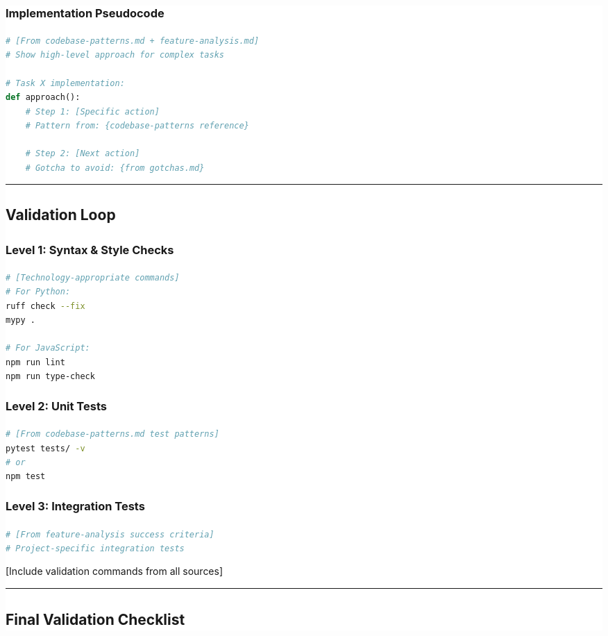 ### Implementation Pseudocode

```python
# [From codebase-patterns.md + feature-analysis.md]
# Show high-level approach for complex tasks

# Task X implementation:
def approach():
    # Step 1: [Specific action]
    # Pattern from: {codebase-patterns reference}

    # Step 2: [Next action]
    # Gotcha to avoid: {from gotchas.md}
```

---

## Validation Loop

### Level 1: Syntax & Style Checks

```bash
# [Technology-appropriate commands]
# For Python:
ruff check --fix
mypy .

# For JavaScript:
npm run lint
npm run type-check
```

### Level 2: Unit Tests

```bash
# [From codebase-patterns.md test patterns]
pytest tests/ -v
# or
npm test
```

### Level 3: Integration Tests

```bash
# [From feature-analysis success criteria]
# Project-specific integration tests
```

[Include validation commands from all sources]

---

## Final Validation Checklist
